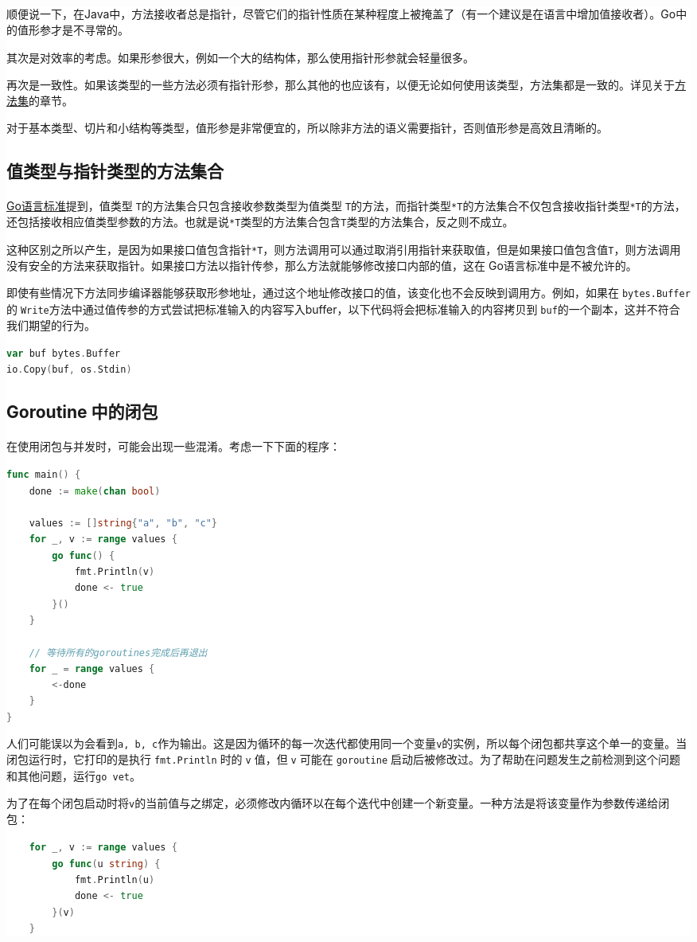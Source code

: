 顺便说一下，在Java中，方法接收者总是指针，尽管它们的指针性质在某种程度上被掩盖了（有一个建议是在语言中增加值接收者）。Go中的值形参才是不寻常的。

其次是对效率的考虑。如果形参很大，例如一个大的结构体，那么使用指针形参就会轻量很多。

再次是一致性。如果该类型的一些方法必须有指针形参，那么其他的也应该有，以便无论如何使用该类型，方法集都是一致的。详见关于[方法集](https://go.dev/doc/faq#different_method_sets)的章节。

对于基本类型、切片和小结构等类型，值形参是非常便宜的，所以除非方法的语义需要指针，否则值形参是高效且清晰的。

## 值类型与指针类型的方法集合

[Go语言标准](https://go.dev/ref/spec#Types)提到，值类型 `T`的方法集合只包含接收参数类型为值类型 `T`的方法，而指针类型`*T`的方法集合不仅包含接收指针类型`*T`的方法，还包括接收相应值类型参数的方法。也就是说`*T`类型的方法集合包含`T`类型的方法集合，反之则不成立。

这种区别之所以产生，是因为如果接口值包含指针`*T`，则方法调用可以通过取消引用指针来获取值，但是如果接口值包含值`T`，则方法调用没有安全的方法来获取指针。如果接口方法以指针传参，那么方法就能够修改接口内部的值，这在 Go语言标准中是不被允许的。

即使有些情况下方法同步编译器能够获取形参地址，通过这个地址修改接口的值，该变化也不会反映到调用方。例如，如果在 `bytes.Buffer`的 `Write`方法中通过值传参的方式尝试把标准输入的内容写入buffer，以下代码将会把标准输入的内容拷贝到 `buf`的一个副本，这并不符合我们期望的行为。

```Go
var buf bytes.Buffer
io.Copy(buf, os.Stdin)
```

## Goroutine 中的闭包

在使用闭包与并发时，可能会出现一些混淆。考虑一下下面的程序：

```Go
func main() {
    done := make(chan bool)

    values := []string{"a", "b", "c"}
    for _, v := range values {
        go func() {
            fmt.Println(v)
            done <- true
        }()
    }

    // 等待所有的goroutines完成后再退出
    for _ = range values {
        <-done
    }
}
```

人们可能误以为会看到`a, b, c`作为输出。这是因为循环的每一次迭代都使用同一个变量`v`的实例，所以每个闭包都共享这个单一的变量。当闭包运行时，它打印的是执行 `fmt.Println` 时的 `v` 值，但 `v` 可能在 `goroutine` 启动后被修改过。为了帮助在问题发生之前检测到这个问题和其他问题，运行`go vet`。

为了在每个闭包启动时将`v`的当前值与之绑定，必须修改内循环以在每个迭代中创建一个新变量。一种方法是将该变量作为参数传递给闭包：

```Go
    for _, v := range values {
        go func(u string) {
            fmt.Println(u)
            done <- true
        }(v)
    }
```
